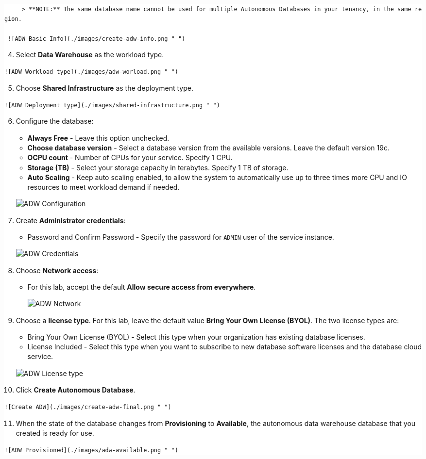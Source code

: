          > **NOTE:** The same database name cannot be used for multiple Autonomous Databases in your tenancy, in the same region.

     ![ADW Basic Info](./images/create-adw-info.png " ")

  4. Select **Data Warehouse** as the workload type.

    ![ADW Workload type](./images/adw-worload.png " ")

  5. Choose **Shared Infrastructure** as the deployment type.

    ![ADW Deployment type](./images/shared-infrastructure.png " ")

  6. Configure the database:

      - **Always Free** - Leave this option unchecked.
      - **Choose database version** - Select a database version from the available versions. Leave the default version 19c.
      - **OCPU count** - Number of CPUs for your service. Specify 1 CPU.
      - **Storage (TB)** - Select your storage capacity in terabytes. Specify 1 TB of storage.
      - **Auto Scaling** - Keep auto scaling enabled, to allow the system to automatically use up to three times more CPU and IO resources to meet workload demand if needed.

      ![ADW Configuration](./images/adw-configure.png " ")

  7. Create **Administrator credentials**:

      - Password and Confirm Password - Specify the password for `ADMIN` user of the service instance.

      ![ADW Credentials](./images/adw-admin.png " ")

  8. Choose **Network access**:

     - For this lab, accept the default **Allow secure access from everywhere**.

        ![ADW Network](./images/adw-network.png " ")

  9. Choose a **license type**. For this lab, leave the default value **Bring Your Own License (BYOL)**. The two license types are:

      - Bring Your Own License (BYOL) - Select this type when your organization has existing database licenses.
      - License Included - Select this type when you want to subscribe to new database software licenses and the database cloud service.

      ![ADW License type](./images/adw-license-type.png " ")

  10. Click **Create Autonomous Database**.

    ![Create ADW](./images/create-adw-final.png " ")

  11. When the state of the database changes from **Provisioning** to **Available**, the autonomous data warehouse database that you created is ready for use.

    ![ADW Provisioned](./images/adw-available.png " ")
